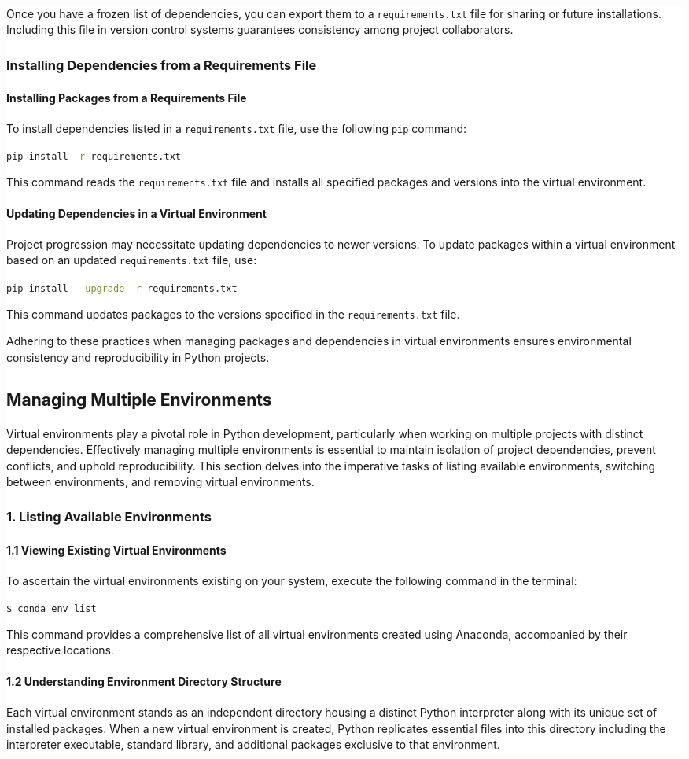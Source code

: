Once you have a frozen list of dependencies, you can export them to a `requirements.txt` file for sharing or future installations. Including this file in version control systems guarantees consistency among project collaborators.

### Installing Dependencies from a Requirements File

#### Installing Packages from a Requirements File

To install dependencies listed in a `requirements.txt` file, use the following `pip` command:
```bash
pip install -r requirements.txt
```
This command reads the `requirements.txt` file and installs all specified packages and versions into the virtual environment.

#### Updating Dependencies in a Virtual Environment

Project progression may necessitate updating dependencies to newer versions. To update packages within a virtual environment based on an updated `requirements.txt` file, use:
```bash
pip install --upgrade -r requirements.txt
```
This command updates packages to the versions specified in the `requirements.txt` file.

Adhering to these practices when managing packages and dependencies in virtual environments ensures environmental consistency and reproducibility in Python projects.

## Managing Multiple Environments

Virtual environments play a pivotal role in Python development, particularly when working on multiple projects with distinct dependencies. Effectively managing multiple environments is essential to maintain isolation of project dependencies, prevent conflicts, and uphold reproducibility. This section delves into the imperative tasks of listing available environments, switching between environments, and removing virtual environments.

### 1. Listing Available Environments

#### 1.1 Viewing Existing Virtual Environments

To ascertain the virtual environments existing on your system, execute the following command in the terminal:

```bash
$ conda env list
```

This command provides a comprehensive list of all virtual environments created using Anaconda, accompanied by their respective locations.

#### 1.2 Understanding Environment Directory Structure

Each virtual environment stands as an independent directory housing a distinct Python interpreter along with its unique set of installed packages. When a new virtual environment is created, Python replicates essential files into this directory including the interpreter executable, standard library, and additional packages exclusive to that environment.
